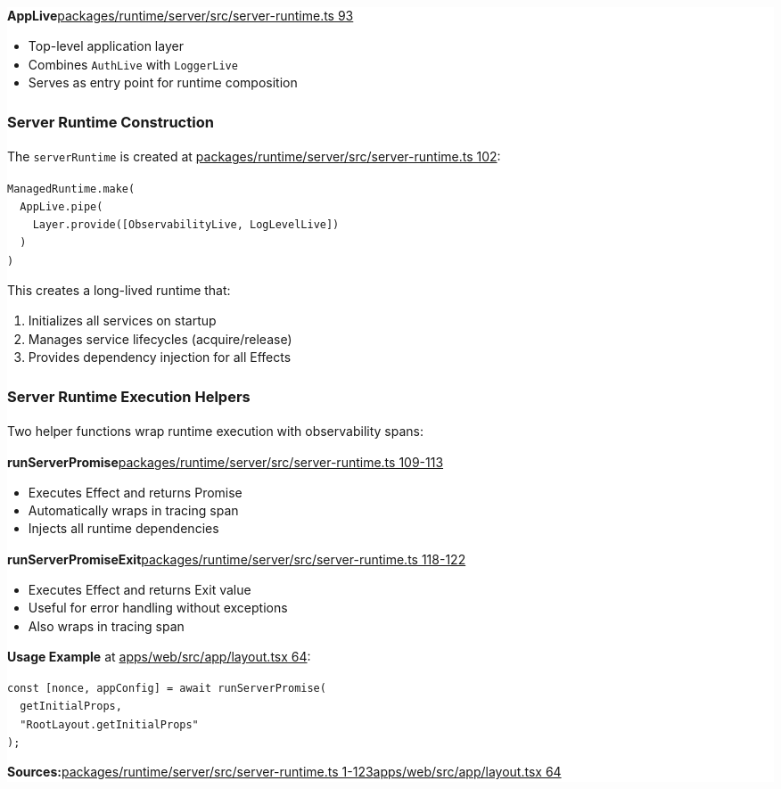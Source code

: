 **AppLive**[packages/runtime/server/src/server-runtime.ts 93](https://github.com/kriegcloud/beep-effect/blob/b64126f6/packages/runtime/server/src/server-runtime.ts#L93-L93)

*   Top-level application layer
*   Combines `AuthLive` with `LoggerLive`
*   Serves as entry point for runtime composition

### Server Runtime Construction

The `serverRuntime` is created at [packages/runtime/server/src/server-runtime.ts 102](https://github.com/kriegcloud/beep-effect/blob/b64126f6/packages/runtime/server/src/server-runtime.ts#L102-L102):

```
ManagedRuntime.make(
  AppLive.pipe(
    Layer.provide([ObservabilityLive, LogLevelLive])
  )
)
```

This creates a long-lived runtime that:

1.   Initializes all services on startup
2.   Manages service lifecycles (acquire/release)
3.   Provides dependency injection for all Effects

### Server Runtime Execution Helpers

Two helper functions wrap runtime execution with observability spans:

**runServerPromise**[packages/runtime/server/src/server-runtime.ts 109-113](https://github.com/kriegcloud/beep-effect/blob/b64126f6/packages/runtime/server/src/server-runtime.ts#L109-L113)

*   Executes Effect and returns Promise
*   Automatically wraps in tracing span
*   Injects all runtime dependencies

**runServerPromiseExit**[packages/runtime/server/src/server-runtime.ts 118-122](https://github.com/kriegcloud/beep-effect/blob/b64126f6/packages/runtime/server/src/server-runtime.ts#L118-L122)

*   Executes Effect and returns Exit value
*   Useful for error handling without exceptions
*   Also wraps in tracing span

**Usage Example** at [apps/web/src/app/layout.tsx 64](https://github.com/kriegcloud/beep-effect/blob/b64126f6/apps/web/src/app/layout.tsx#L64-L64):

```
const [nonce, appConfig] = await runServerPromise(
  getInitialProps,
  "RootLayout.getInitialProps"
);
```

**Sources:**[packages/runtime/server/src/server-runtime.ts 1-123](https://github.com/kriegcloud/beep-effect/blob/b64126f6/packages/runtime/server/src/server-runtime.ts#L1-L123)[apps/web/src/app/layout.tsx 64](https://github.com/kriegcloud/beep-effect/blob/b64126f6/apps/web/src/app/layout.tsx#L64-L64)
